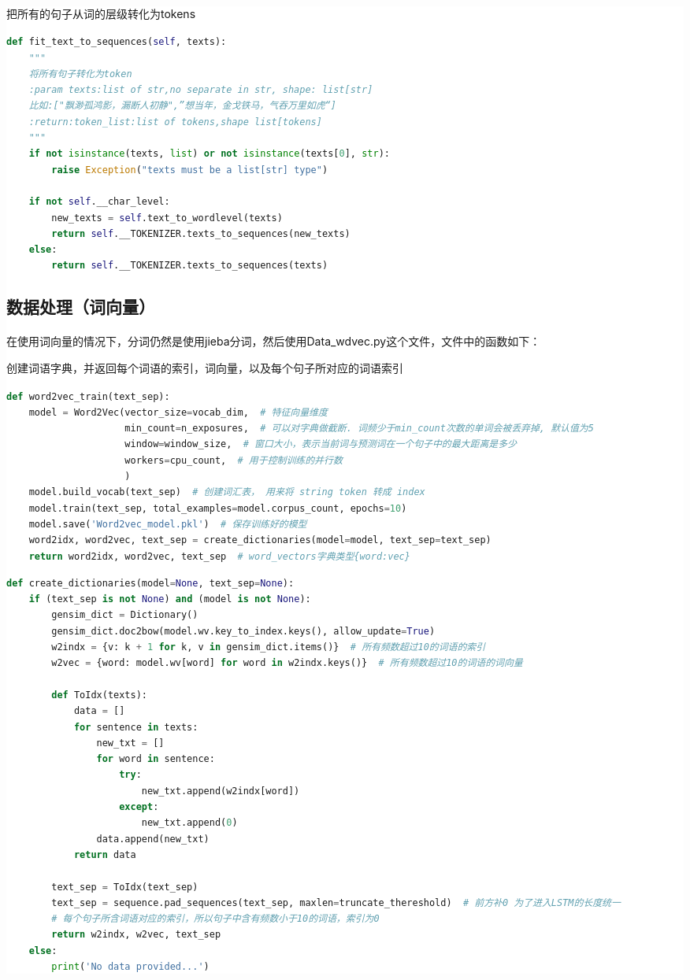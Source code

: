 把所有的句子从词的层级转化为tokens

```python
def fit_text_to_sequences(self, texts):
    """
    将所有句子转化为token
    :param texts:list of str,no separate in str, shape: list[str]
    比如:["飘渺孤鸿影，漏断人初静",”想当年，金戈铁马，气吞万里如虎“]
    :return:token_list:list of tokens,shape list[tokens]
    """
    if not isinstance(texts, list) or not isinstance(texts[0], str):
        raise Exception("texts must be a list[str] type")

    if not self.__char_level:
        new_texts = self.text_to_wordlevel(texts)
        return self.__TOKENIZER.texts_to_sequences(new_texts)
    else:
        return self.__TOKENIZER.texts_to_sequences(texts)
```
## 数据处理（词向量）

在使用词向量的情况下，分词仍然是使用jieba分词，然后使用Data_wdvec.py这个文件，文件中的函数如下：

创建词语字典，并返回每个词语的索引，词向量，以及每个句子所对应的词语索引

```python
def word2vec_train(text_sep):
    model = Word2Vec(vector_size=vocab_dim,  # 特征向量维度
                     min_count=n_exposures,  # 可以对字典做截断. 词频少于min_count次数的单词会被丢弃掉, 默认值为5
                     window=window_size,  # 窗口大小，表示当前词与预测词在一个句子中的最大距离是多少
                     workers=cpu_count,  # 用于控制训练的并行数
                     )
    model.build_vocab(text_sep)  # 创建词汇表， 用来将 string token 转成 index
    model.train(text_sep, total_examples=model.corpus_count, epochs=10)
    model.save('Word2vec_model.pkl')  # 保存训练好的模型
    word2idx, word2vec, text_sep = create_dictionaries(model=model, text_sep=text_sep)
    return word2idx, word2vec, text_sep  # word_vectors字典类型{word:vec}
```
```python
def create_dictionaries(model=None, text_sep=None):
    if (text_sep is not None) and (model is not None):
        gensim_dict = Dictionary()
        gensim_dict.doc2bow(model.wv.key_to_index.keys(), allow_update=True)
        w2indx = {v: k + 1 for k, v in gensim_dict.items()}  # 所有频数超过10的词语的索引
        w2vec = {word: model.wv[word] for word in w2indx.keys()}  # 所有频数超过10的词语的词向量

        def ToIdx(texts):
            data = []
            for sentence in texts:
                new_txt = []
                for word in sentence:
                    try:
                        new_txt.append(w2indx[word])
                    except:
                        new_txt.append(0)
                data.append(new_txt)
            return data

        text_sep = ToIdx(text_sep)
        text_sep = sequence.pad_sequences(text_sep, maxlen=truncate_thereshold)  # 前方补0 为了进入LSTM的长度统一
        # 每个句子所含词语对应的索引，所以句子中含有频数小于10的词语，索引为0
        return w2indx, w2vec, text_sep
    else:
        print('No data provided...')
```
